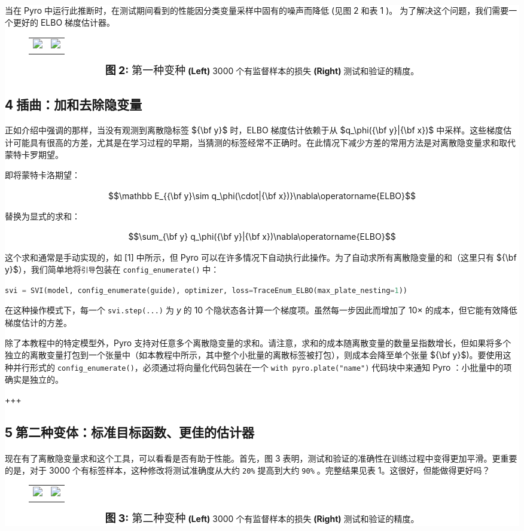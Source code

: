 当在 Pyro 中运行此推断时，在测试期间看到的性能因分类变量采样中固有的噪声而降低 (见图 2 和表 1 )。 为了解决这个问题，我们需要一个更好的 ELBO 梯度估计器。

<center><figure>
    <table>
        <tr>
            <td> 
            <img src="http://pyro.ai/examples/_static/img/exp_1_losses_24_3000.png?2" style="width: 450px;">
            </td>
            <td> 
                <img src="http://pyro.ai/examples/_static/img/exp_1_acc_24_3000.png?2" style="width: 450px;">
            </td>
        </tr>
    </table> 
    <figcaption> 
        <font size="+1"><b>图 2:</b> 第一种变种</font> <b>(Left)</b> 3000 个有监督样本的损失 <b>(Right)</b> 测试和验证的精度。
    </figcaption>
</figure></center>

## 4 插曲：加和去除隐变量

正如介绍中强调的那样，当没有观测到离散隐标签 ${\bf y}$ 时，ELBO 梯度估计依赖于从 $q_\phi({\bf y}|{\bf x})$ 中采样。这些梯度估计可能具有很高的方差，尤其是在学习过程的早期，当猜测的标签经常不正确时。在此情况下减少方差的常用方法是对离散隐变量求和取代蒙特卡罗期望。

即将蒙特卡洛期望：

$$\mathbb E_{{\bf y}\sim q_\phi(\cdot|{\bf x})}\nabla\operatorname{ELBO}$$

替换为显式的求和：

$$\sum_{\bf y} q_\phi({\bf y}|{\bf x})\nabla\operatorname{ELBO}$$

这个求和通常是手动实现的，如 [1] 中所示，但 Pyro 可以在许多情况下自动执行此操作。为了自动求所有离散隐变量的和（这里只有 ${\bf y}$），我们简单地将`引导`包装在 `config_enumerate()` 中：

```python
svi = SVI(model, config_enumerate(guide), optimizer, loss=TraceEnum_ELBO(max_plate_nesting=1))
```

在这种操作模式下，每一个 `svi.step(...)` 为 $y$ 的 10 个隐状态各计算一个梯度项。虽然每一步因此而增加了 $10\times$ 的成本，但它能有效降低梯度估计的方差。

除了本教程中的特定模型外，Pyro 支持对任意多个离散隐变量的求和。请注意，求和的成本随离散变量的数量呈指数增长，但如果将多个独立的离散变量打包到一个张量中（如本教程中所示，其中整个小批量的离散标签被打包），则成本会降至单个张量 ${\bf y}$)。要使用这种并行形式的 `config_enumerate()`，必须通过将向量化代码包装在一个 `with pyro.plate("name")` 代码块中来通知 Pyro ：小批量中的项确实是独立的。

+++

## 5 第二种变体：标准目标函数、更佳的估计器

现在有了离散隐变量求和这个工具，可以看看是否有助于性能。首先，图 3 表明，测试和验证的准确性在训练过程中变得更加平滑。更重要的是，对于 3000 个有标签样本，这种修改将测试准确度从大约 `20%` 提高到大约 `90%` 。完整结果见表 1。这很好，但能做得更好吗？

<center><figure>
    <table>
        <tr>
            <td> 
            <img src="http://pyro.ai/examples/_static/img/exp_2_losses_56_3000.png?2" style="width: 450px;">
            </td>
            <td> 
                <img src="http://pyro.ai/examples/_static/img/exp_2_acc_56_3000.png?2" style="width: 450px;">
            </td>
        </tr>
    </table> 
    <figcaption> 
        <font size="+1"><b>图 3:</b> 第二种变种</font> <b>(Left)</b> 3000 个有监督样本的损失 <b>(Right)</b> 测试和验证的精度。
    </figcaption>
</figure></center>

